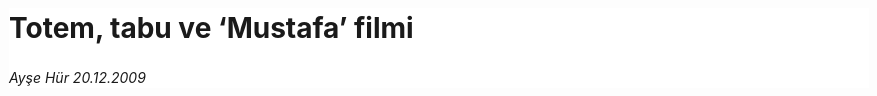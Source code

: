 # Totem, tabu ve ‘Mustafa’ filmi

*Ayşe Hür 20.12.2009*

<div class="taraf_structure_2col_1zq">
<div class="margen_n">


